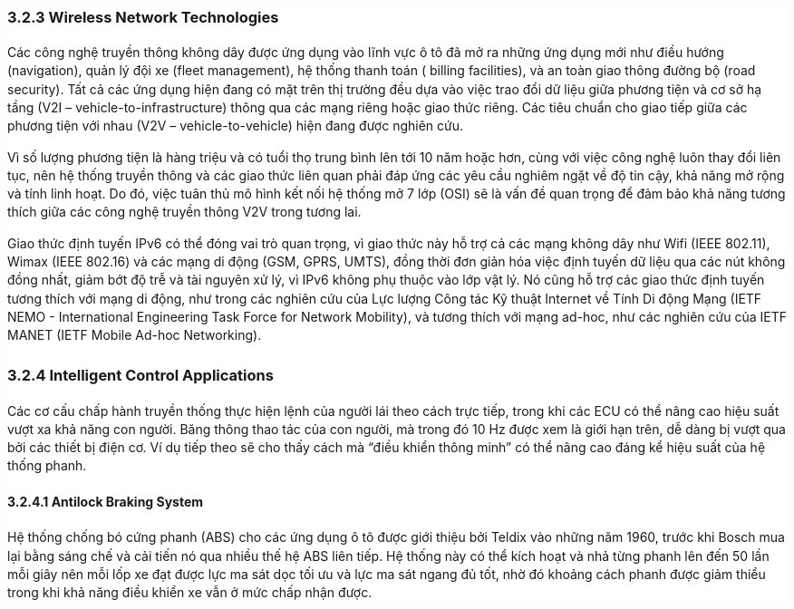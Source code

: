 ### 3.2.3 Wireless Network Technologies

Các công nghệ truyền thông không dây được ứng dụng vào lĩnh vực ô tô đã mở ra những ứng dụng mới như điều hướng (navigation), quản lý đội xe (fleet management), hệ thống thanh toán ( billing facilities), và an toàn giao thông đường bộ (road security). Tất cả các ứng dụng hiện đang có mặt trên thị trường đều dựa vào việc trao đổi dữ liệu giữa phương tiện và cơ sở hạ tầng (V2I – vehicle-to-infrastructure) thông qua các mạng riêng hoặc giao thức riêng. Các tiêu chuẩn cho giao tiếp giữa các phương tiện với nhau (V2V – vehicle-to-vehicle) hiện đang được nghiên cứu.

Vì số lượng phương tiện là hàng triệu và có tuổi thọ trung bình lên tới 10 năm hoặc hơn, cùng với việc công nghệ luôn thay đổi liên tục, nên hệ thống truyền thông và các giao thức liên quan phải đáp ứng các yêu cầu nghiêm ngặt về độ tin cậy, khả năng mở rộng và tính linh hoạt. Do đó, việc tuân thủ mô hình kết nối hệ thống mở 7 lớp (OSI) sẽ là vấn đề quan trọng để đảm bảo khả năng tương thích giữa các công nghệ truyền thông V2V trong tương lai.

Giao thức định tuyến IPv6 có thể đóng vai trò quan trọng, vì giao thức này hỗ trợ cả các mạng không dây như Wifi (IEEE 802.11), Wimax (IEEE 802.16) và các mạng di động (GSM, GPRS, UMTS), đồng thời đơn giản hóa việc định tuyến dữ liệu qua các nút không đồng nhất, giảm bớt độ trễ và tài nguyên xử lý, vì IPv6 không phụ thuộc vào lớp vật lý. Nó cũng hỗ trợ các giao thức định tuyến tương thích với mạng di động, như trong các nghiên cứu của Lực lượng Công tác Kỹ thuật Internet về Tính Di động Mạng (IETF NEMO -  International Engineering Task Force for Network Mobility), và tương thích với mạng ad-hoc, như các nghiên cứu của IETF MANET (IETF Mobile Ad-hoc Networking).

### 3.2.4 Intelligent Control Applications

Các cơ cấu chấp hành truyền thống thực hiện lệnh của người lái theo cách trực tiếp, trong khi các ECU có thể nâng cao hiệu suất vượt xa khả năng con người. Băng thông thao tác của con người, mà trong đó 10 Hz được xem là giới hạn trên, dễ dàng bị vượt qua bởi các thiết bị điện cơ. Ví dụ tiếp theo sẽ cho thấy cách mà “điều khiển thông minh” có thể nâng cao đáng kể hiệu suất của hệ thống phanh.

#### 3.2.4.1 Antilock Braking System

Hệ thống chống bó cứng phanh (ABS) cho các ứng dụng ô tô được giới thiệu bởi Teldix vào những năm 1960, trước khi Bosch mua lại bằng sáng chế và cải tiến nó qua nhiều thế hệ ABS liên tiếp. Hệ thống này có thể kích hoạt và nhả từng phanh lên đến 50 lần mỗi giây nên mỗi lốp xe đạt được lực ma sát dọc tối ưu và lực ma sát ngang đủ tốt, nhờ đó khoảng cách phanh được giảm thiểu trong khi khả năng điều khiển xe vẫn ở mức chấp nhận được.
